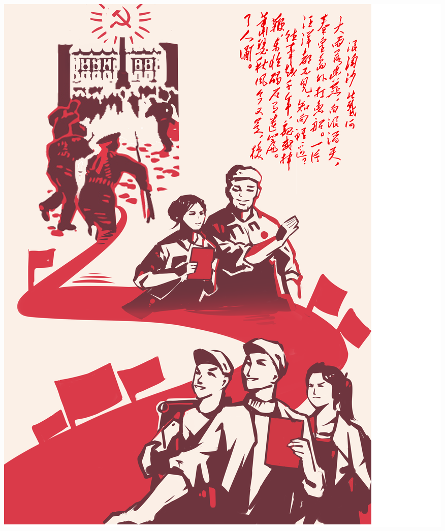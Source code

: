 ![image](https://github.com/monthlyliaoyuan/monthlyliaoyuan/blob/main/%E3%80%8A%E7%87%8E%E5%8E%9F%E6%9C%88%E5%88%8A%E3%80%8B/%E5%B0%81%E9%9D%A2%E5%92%8C%E5%B0%81%E5%BA%95/%E5%B0%81%E5%BA%9536.png)
